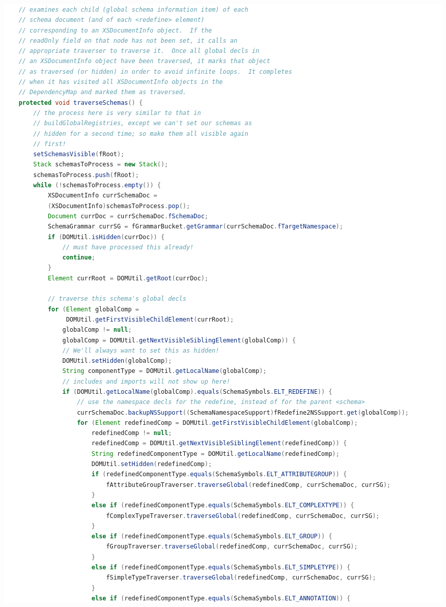 ```java
    // examines each child (global schema information item) of each
    // schema document (and of each <redefine> element)
    // corresponding to an XSDocumentInfo object.  If the
    // readOnly field on that node has not been set, it calls an
    // appropriate traverser to traverse it.  Once all global decls in
    // an XSDocumentInfo object have been traversed, it marks that object
    // as traversed (or hidden) in order to avoid infinite loops.  It completes
    // when it has visited all XSDocumentInfo objects in the
    // DependencyMap and marked them as traversed.
    protected void traverseSchemas() {
        // the process here is very similar to that in
        // buildGlobalRegistries, except we can't set our schemas as
        // hidden for a second time; so make them all visible again
        // first!
        setSchemasVisible(fRoot);
        Stack schemasToProcess = new Stack();
        schemasToProcess.push(fRoot);
        while (!schemasToProcess.empty()) {
            XSDocumentInfo currSchemaDoc =
            (XSDocumentInfo)schemasToProcess.pop();
            Document currDoc = currSchemaDoc.fSchemaDoc;
            SchemaGrammar currSG = fGrammarBucket.getGrammar(currSchemaDoc.fTargetNamespace);
            if (DOMUtil.isHidden(currDoc)) {
                // must have processed this already!
                continue;
            }
            Element currRoot = DOMUtil.getRoot(currDoc);

            // traverse this schema's global decls
            for (Element globalComp =
                 DOMUtil.getFirstVisibleChildElement(currRoot);
                globalComp != null;
                globalComp = DOMUtil.getNextVisibleSiblingElement(globalComp)) {
                // We'll always want to set this as hidden!
                DOMUtil.setHidden(globalComp);
                String componentType = DOMUtil.getLocalName(globalComp);
                // includes and imports will not show up here!
                if (DOMUtil.getLocalName(globalComp).equals(SchemaSymbols.ELT_REDEFINE)) {
                    // use the namespace decls for the redefine, instead of for the parent <schema>
                    currSchemaDoc.backupNSSupport((SchemaNamespaceSupport)fRedefine2NSSupport.get(globalComp));
                    for (Element redefinedComp = DOMUtil.getFirstVisibleChildElement(globalComp);
                        redefinedComp != null;
                        redefinedComp = DOMUtil.getNextVisibleSiblingElement(redefinedComp)) {
                        String redefinedComponentType = DOMUtil.getLocalName(redefinedComp);
                        DOMUtil.setHidden(redefinedComp);
                        if (redefinedComponentType.equals(SchemaSymbols.ELT_ATTRIBUTEGROUP)) {
                            fAttributeGroupTraverser.traverseGlobal(redefinedComp, currSchemaDoc, currSG);
                        }
                        else if (redefinedComponentType.equals(SchemaSymbols.ELT_COMPLEXTYPE)) {
                            fComplexTypeTraverser.traverseGlobal(redefinedComp, currSchemaDoc, currSG);
                        }
                        else if (redefinedComponentType.equals(SchemaSymbols.ELT_GROUP)) {
                            fGroupTraverser.traverseGlobal(redefinedComp, currSchemaDoc, currSG);
                        }
                        else if (redefinedComponentType.equals(SchemaSymbols.ELT_SIMPLETYPE)) {
                            fSimpleTypeTraverser.traverseGlobal(redefinedComp, currSchemaDoc, currSG);
                        }
                        else if (redefinedComponentType.equals(SchemaSymbols.ELT_ANNOTATION)) {
```